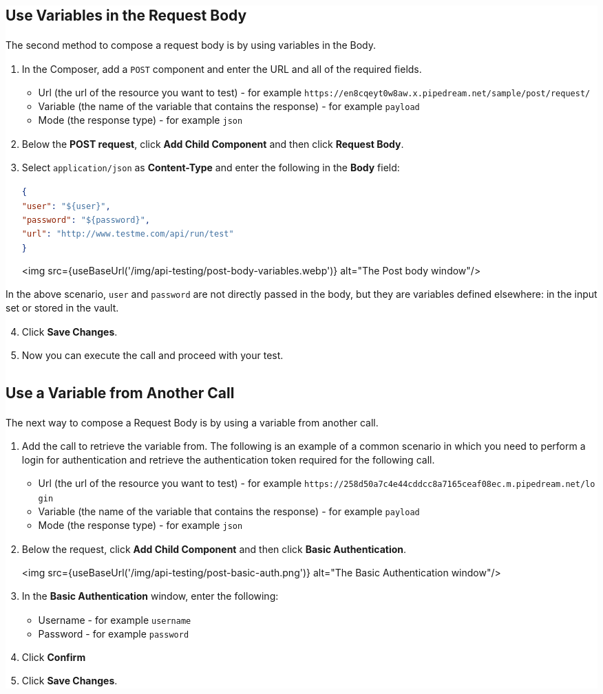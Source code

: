 ## Use Variables in the Request Body

The second method to compose a request body is by using variables in the Body.

1. In the Composer, add a `POST` component and enter the URL and all of the required fields.

   - Url (the url of the resource you want to test) - for example `https://en8cqeyt0w8aw.x.pipedream.net/sample/post/request/`
   - Variable (the name of the variable that contains the response) - for example `payload`
   - Mode (the response type) - for example `json`

2. Below the **POST request**, click **Add Child Component** and then click **Request Body**.

3. Select `application/json` as **Content-Type** and enter the following in the **Body** field:

   ```json
   {
   "user": "${user}",
   "password": "${password}",
   "url": "http://www.testme.com/api/run/test"
   }
   ```

   <img src={useBaseUrl('/img/api-testing/post-body-variables.webp')} alt="The Post body window"/>

In the above scenario, `user` and `password` are not directly passed in the body, but they are variables defined elsewhere: in the input set or stored in the vault.

4. Click **Save Changes**.

5. Now you can execute the call and proceed with your test.

## Use a Variable from Another Call

The next way to compose a Request Body is by using a variable from another call.

1. Add the call to retrieve the variable from. The following is an example of a common scenario in which you need to perform a login for authentication and retrieve the authentication token required for the following call.

   - Url (the url of the resource you want to test) - for example `https://258d50a7c4e44cddcc8a7165ceaf08ec.m.pipedream.net/login`
   - Variable (the name of the variable that contains the response) - for example `payload`
   - Mode (the response type) - for example `json`

2. Below the request, click **Add Child Component** and then click **Basic Authentication**.

   <img src={useBaseUrl('/img/api-testing/post-basic-auth.png')} alt="The Basic Authentication window"/>

3. In the **Basic Authentication** window, enter the following:

   - Username - for example `username`
   - Password - for example `password`

4. Click **Confirm**

5. Click **Save Changes**.
